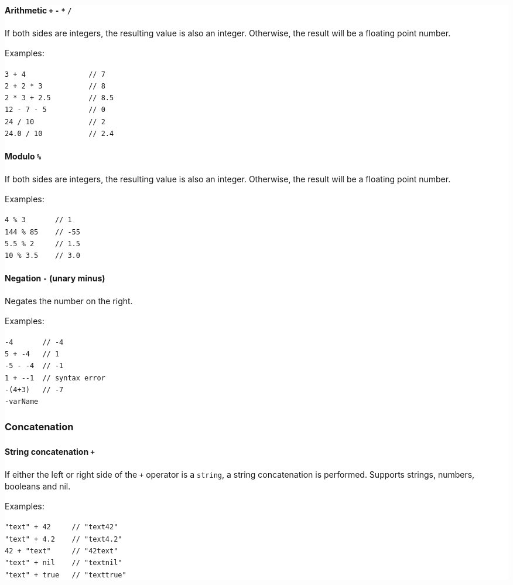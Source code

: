 #### Arithmetic `+` `-` `*` `/`

If both sides are integers, the resulting value is also an integer.
Otherwise, the result will be a floating point number.

Examples:

```
3 + 4               // 7
2 + 2 * 3           // 8
2 * 3 + 2.5         // 8.5
12 - 7 - 5          // 0
24 / 10             // 2
24.0 / 10           // 2.4
```

#### Modulo `%`

If both sides are integers, the resulting value is also an integer.
Otherwise, the result will be a floating point number.

Examples:

```
4 % 3       // 1
144 % 85    // -55
5.5 % 2     // 1.5
10 % 3.5    // 3.0
```

#### Negation `-` (unary minus)

Negates the number on the right.

Examples:

```
-4       // -4
5 + -4   // 1
-5 - -4  // -1
1 + --1  // syntax error
-(4+3)   // -7
-varName
```


### Concatenation

#### String concatenation `+`

If either the left or right side of the `+` operator is a `string`, a string concatenation is performed.
Supports strings, numbers, booleans and nil.

Examples:

```
"text" + 42     // "text42"
"text" + 4.2    // "text4.2"
42 + "text"     // "42text"
"text" + nil    // "textnil"
"text" + true   // "texttrue"
```
